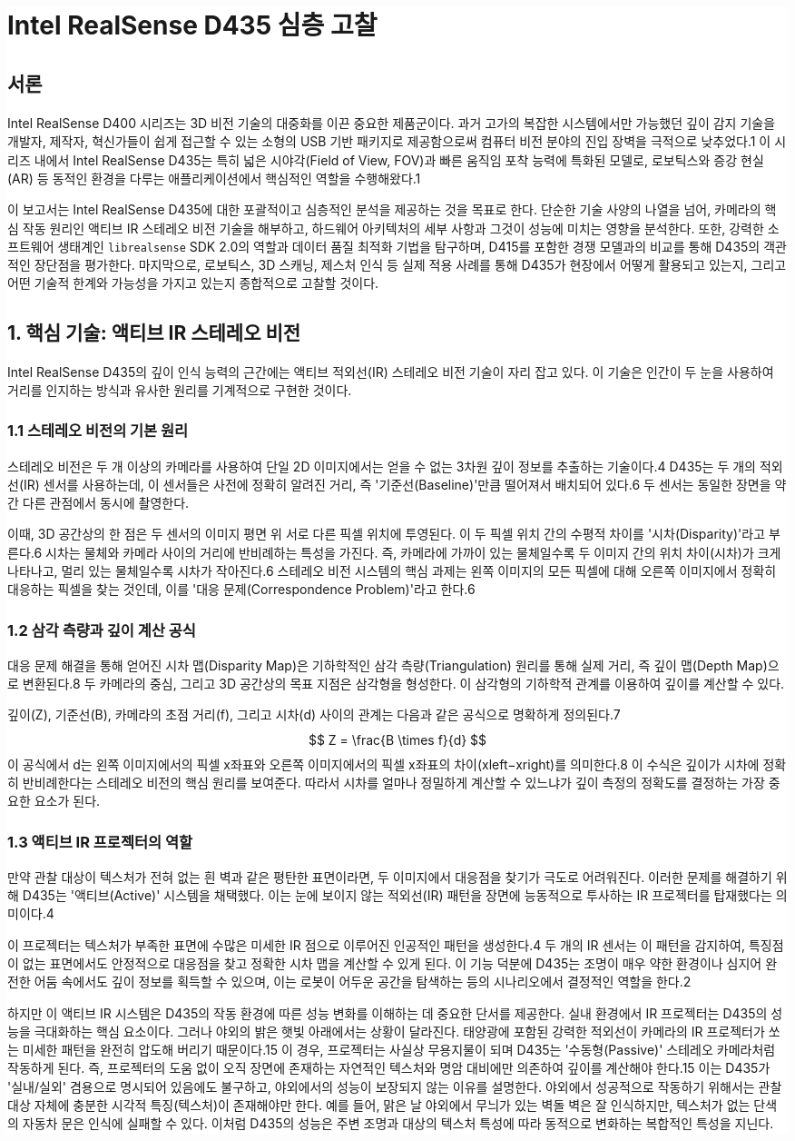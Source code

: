# Intel RealSense D435 심층 고찰

## 서론

Intel RealSense D400 시리즈는 3D 비전 기술의 대중화를 이끈 중요한 제품군이다. 과거 고가의 복잡한 시스템에서만 가능했던 깊이 감지 기술을 개발자, 제작자, 혁신가들이 쉽게 접근할 수 있는 소형의 USB 기반 패키지로 제공함으로써 컴퓨터 비전 분야의 진입 장벽을 극적으로 낮추었다.1 이 시리즈 내에서 Intel RealSense D435는 특히 넓은 시야각(Field of View, FOV)과 빠른 움직임 포착 능력에 특화된 모델로, 로보틱스와 증강 현실(AR) 등 동적인 환경을 다루는 애플리케이션에서 핵심적인 역할을 수행해왔다.1

이 보고서는 Intel RealSense D435에 대한 포괄적이고 심층적인 분석을 제공하는 것을 목표로 한다. 단순한 기술 사양의 나열을 넘어, 카메라의 핵심 작동 원리인 액티브 IR 스테레오 비전 기술을 해부하고, 하드웨어 아키텍처의 세부 사항과 그것이 성능에 미치는 영향을 분석한다. 또한, 강력한 소프트웨어 생태계인 `librealsense` SDK 2.0의 역할과 데이터 품질 최적화 기법을 탐구하며, D415를 포함한 경쟁 모델과의 비교를 통해 D435의 객관적인 장단점을 평가한다. 마지막으로, 로보틱스, 3D 스캐닝, 제스처 인식 등 실제 적용 사례를 통해 D435가 현장에서 어떻게 활용되고 있는지, 그리고 어떤 기술적 한계와 가능성을 가지고 있는지 종합적으로 고찰할 것이다.

## 1.  핵심 기술: 액티브 IR 스테레오 비전

Intel RealSense D435의 깊이 인식 능력의 근간에는 액티브 적외선(IR) 스테레오 비전 기술이 자리 잡고 있다. 이 기술은 인간이 두 눈을 사용하여 거리를 인지하는 방식과 유사한 원리를 기계적으로 구현한 것이다.

### 1.1  스테레오 비전의 기본 원리

스테레오 비전은 두 개 이상의 카메라를 사용하여 단일 2D 이미지에서는 얻을 수 없는 3차원 깊이 정보를 추출하는 기술이다.4 D435는 두 개의 적외선(IR) 센서를 사용하는데, 이 센서들은 사전에 정확히 알려진 거리, 즉 '기준선(Baseline)'만큼 떨어져서 배치되어 있다.6 두 센서는 동일한 장면을 약간 다른 관점에서 동시에 촬영한다.

이때, 3D 공간상의 한 점은 두 센서의 이미지 평면 위 서로 다른 픽셀 위치에 투영된다. 이 두 픽셀 위치 간의 수평적 차이를 '시차(Disparity)'라고 부른다.6 시차는 물체와 카메라 사이의 거리에 반비례하는 특성을 가진다. 즉, 카메라에 가까이 있는 물체일수록 두 이미지 간의 위치 차이(시차)가 크게 나타나고, 멀리 있는 물체일수록 시차가 작아진다.6 스테레오 비전 시스템의 핵심 과제는 왼쪽 이미지의 모든 픽셀에 대해 오른쪽 이미지에서 정확히 대응하는 픽셀을 찾는 것인데, 이를 '대응 문제(Correspondence Problem)'라고 한다.6

### 1.2  삼각 측량과 깊이 계산 공식

대응 문제 해결을 통해 얻어진 시차 맵(Disparity Map)은 기하학적인 삼각 측량(Triangulation) 원리를 통해 실제 거리, 즉 깊이 맵(Depth Map)으로 변환된다.8 두 카메라의 중심, 그리고 3D 공간상의 목표 지점은 삼각형을 형성한다. 이 삼각형의 기하학적 관계를 이용하여 깊이를 계산할 수 있다.

깊이(Z), 기준선(B), 카메라의 초점 거리(f), 그리고 시차(d) 사이의 관계는 다음과 같은 공식으로 명확하게 정의된다.7
$$
Z = \frac{B \times f}{d}
$$
이 공식에서 d는 왼쪽 이미지에서의 픽셀 x좌표와 오른쪽 이미지에서의 픽셀 x좌표의 차이(xleft−xright)를 의미한다.8 이 수식은 깊이가 시차에 정확히 반비례한다는 스테레오 비전의 핵심 원리를 보여준다. 따라서 시차를 얼마나 정밀하게 계산할 수 있느냐가 깊이 측정의 정확도를 결정하는 가장 중요한 요소가 된다.

### 1.3  액티브 IR 프로젝터의 역할

만약 관찰 대상이 텍스처가 전혀 없는 흰 벽과 같은 평탄한 표면이라면, 두 이미지에서 대응점을 찾기가 극도로 어려워진다. 이러한 문제를 해결하기 위해 D435는 '액티브(Active)' 시스템을 채택했다. 이는 눈에 보이지 않는 적외선(IR) 패턴을 장면에 능동적으로 투사하는 IR 프로젝터를 탑재했다는 의미이다.4

이 프로젝터는 텍스처가 부족한 표면에 수많은 미세한 IR 점으로 이루어진 인공적인 패턴을 생성한다.4 두 개의 IR 센서는 이 패턴을 감지하여, 특징점이 없는 표면에서도 안정적으로 대응점을 찾고 정확한 시차 맵을 계산할 수 있게 된다. 이 기능 덕분에 D435는 조명이 매우 약한 환경이나 심지어 완전한 어둠 속에서도 깊이 정보를 획득할 수 있으며, 이는 로봇이 어두운 공간을 탐색하는 등의 시나리오에서 결정적인 역할을 한다.2

하지만 이 액티브 IR 시스템은 D435의 작동 환경에 따른 성능 변화를 이해하는 데 중요한 단서를 제공한다. 실내 환경에서 IR 프로젝터는 D435의 성능을 극대화하는 핵심 요소이다. 그러나 야외의 밝은 햇빛 아래에서는 상황이 달라진다. 태양광에 포함된 강력한 적외선이 카메라의 IR 프로젝터가 쏘는 미세한 패턴을 완전히 압도해 버리기 때문이다.15 이 경우, 프로젝터는 사실상 무용지물이 되며 D435는 '수동형(Passive)' 스테레오 카메라처럼 작동하게 된다. 즉, 프로젝터의 도움 없이 오직 장면에 존재하는 자연적인 텍스처와 명암 대비에만 의존하여 깊이를 계산해야 한다.15 이는 D435가 '실내/실외' 겸용으로 명시되어 있음에도 불구하고, 야외에서의 성능이 보장되지 않는 이유를 설명한다. 야외에서 성공적으로 작동하기 위해서는 관찰 대상 자체에 충분한 시각적 특징(텍스처)이 존재해야만 한다. 예를 들어, 맑은 날 야외에서 무늬가 있는 벽돌 벽은 잘 인식하지만, 텍스처가 없는 단색의 자동차 문은 인식에 실패할 수 있다. 이처럼 D435의 성능은 주변 조명과 대상의 텍스처 특성에 따라 동적으로 변화하는 복합적인 특성을 지닌다.
